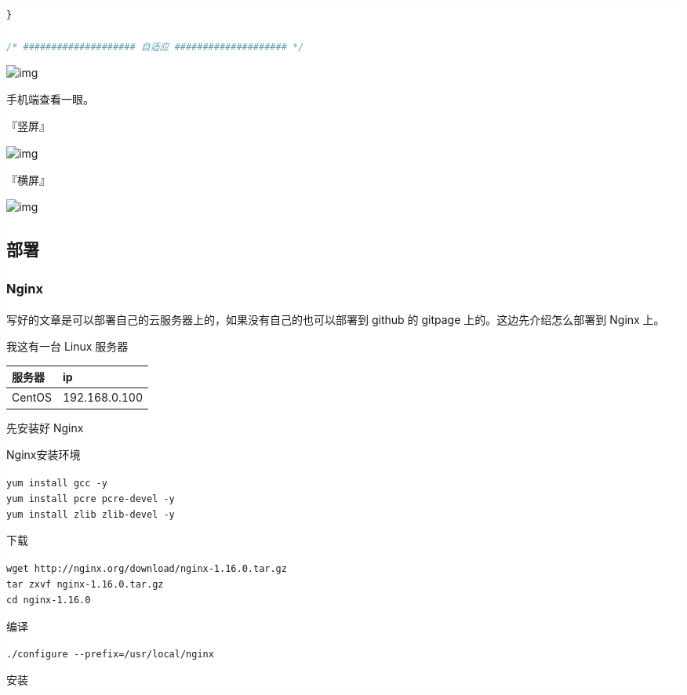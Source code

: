 ```css
}

/* #################### 自适应 #################### */
```

![img](https://img2018.cnblogs.com/blog/626593/201907/626593-20190702134235874-1718772387.png)

手机端查看一眼。

『竖屏』

![img](https://img2018.cnblogs.com/blog/626593/201907/626593-20190702140920397-377231933.png)

『横屏』

![img](https://img2018.cnblogs.com/blog/626593/201907/626593-20190702141006243-357520206.png)



## 部署



### Nginx

写好的文章是可以部署自己的云服务器上的，如果没有自己的也可以部署到 github 的 gitpage 上的。这边先介绍怎么部署到 Nginx 上。

我这有一台 Linux 服务器

| 服务器 | ip            |
| :----- | :------------ |
| CentOS | 192.168.0.100 |

先安装好 Nginx

Nginx安装环境

```linux
yum install gcc -y
yum install pcre pcre-devel -y
yum install zlib zlib-devel -y
```

下载

```linux
wget http://nginx.org/download/nginx-1.16.0.tar.gz
tar zxvf nginx-1.16.0.tar.gz
cd nginx-1.16.0
```

编译

```linux
./configure --prefix=/usr/local/nginx 
```

安装
